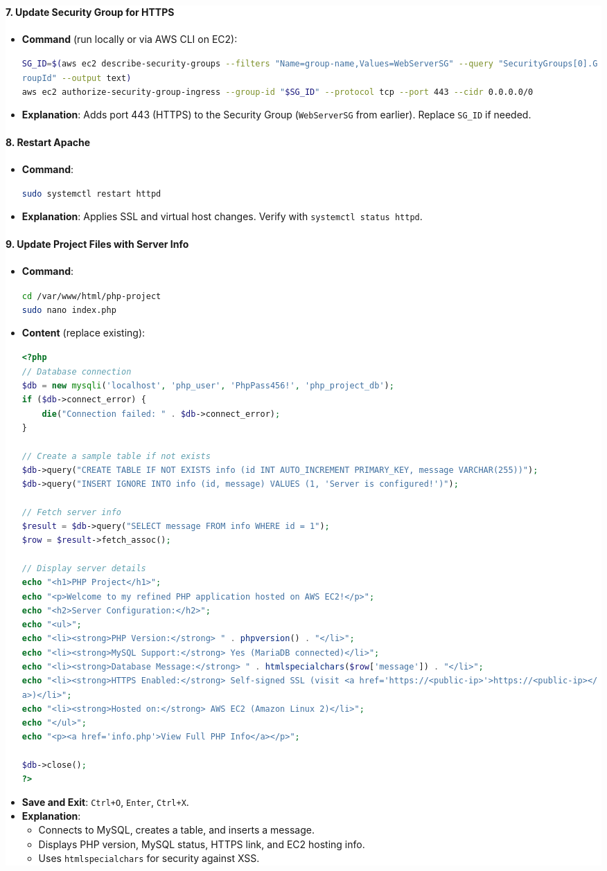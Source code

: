 #### 7. Update Security Group for HTTPS
- **Command** (run locally or via AWS CLI on EC2):
  ```bash
  SG_ID=$(aws ec2 describe-security-groups --filters "Name=group-name,Values=WebServerSG" --query "SecurityGroups[0].GroupId" --output text)
  aws ec2 authorize-security-group-ingress --group-id "$SG_ID" --protocol tcp --port 443 --cidr 0.0.0.0/0
  ```
- **Explanation**: Adds port 443 (HTTPS) to the Security Group (`WebServerSG` from earlier). Replace `SG_ID` if needed.

#### 8. Restart Apache
- **Command**:
  ```bash
  sudo systemctl restart httpd
  ```
- **Explanation**: Applies SSL and virtual host changes. Verify with `systemctl status httpd`.

#### 9. Update Project Files with Server Info
- **Command**:
  ```bash
  cd /var/www/html/php-project
  sudo nano index.php
  ```
- **Content** (replace existing):
  ```php
  <?php
  // Database connection
  $db = new mysqli('localhost', 'php_user', 'PhpPass456!', 'php_project_db');
  if ($db->connect_error) {
      die("Connection failed: " . $db->connect_error);
  }

  // Create a sample table if not exists
  $db->query("CREATE TABLE IF NOT EXISTS info (id INT AUTO_INCREMENT PRIMARY_KEY, message VARCHAR(255))");
  $db->query("INSERT IGNORE INTO info (id, message) VALUES (1, 'Server is configured!')");

  // Fetch server info
  $result = $db->query("SELECT message FROM info WHERE id = 1");
  $row = $result->fetch_assoc();

  // Display server details
  echo "<h1>PHP Project</h1>";
  echo "<p>Welcome to my refined PHP application hosted on AWS EC2!</p>";
  echo "<h2>Server Configuration:</h2>";
  echo "<ul>";
  echo "<li><strong>PHP Version:</strong> " . phpversion() . "</li>";
  echo "<li><strong>MySQL Support:</strong> Yes (MariaDB connected)</li>";
  echo "<li><strong>Database Message:</strong> " . htmlspecialchars($row['message']) . "</li>";
  echo "<li><strong>HTTPS Enabled:</strong> Self-signed SSL (visit <a href='https://<public-ip>'>https://<public-ip></a>)</li>";
  echo "<li><strong>Hosted on:</strong> AWS EC2 (Amazon Linux 2)</li>";
  echo "</ul>";
  echo "<p><a href='info.php'>View Full PHP Info</a></p>";

  $db->close();
  ?>
  ```
- **Save and Exit**: `Ctrl+O`, `Enter`, `Ctrl+X`.
- **Explanation**:
  - Connects to MySQL, creates a table, and inserts a message.
  - Displays PHP version, MySQL status, HTTPS link, and EC2 hosting info.
  - Uses `htmlspecialchars` for security against XSS.

